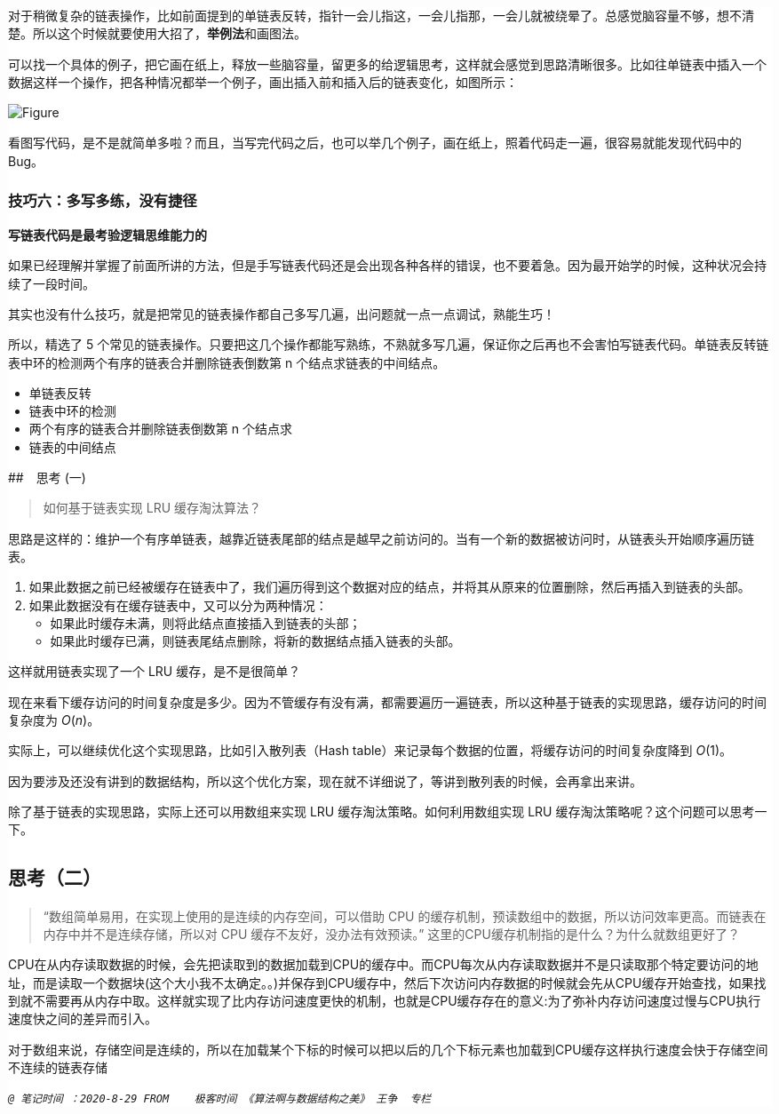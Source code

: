对于稍微复杂的链表操作，比如前面提到的单链表反转，指针一会儿指这，一会儿指那，一会儿就被绕晕了。总感觉脑容量不够，想不清楚。所以这个时候就要使用大招了，**举例法**和画图法。

可以找一个具体的例子，把它画在纸上，释放一些脑容量，留更多的给逻辑思考，这样就会感觉到思路清晰很多。比如往单链表中插入一个数据这样一个操作，把各种情况都举一个例子，画出插入前和插入后的链表变化，如图所示：

![Figure](/algo/images/42.jpg)

看图写代码，是不是就简单多啦？而且，当写完代码之后，也可以举几个例子，画在纸上，照着代码走一遍，很容易就能发现代码中的 Bug。

### 技巧六：多写多练，没有捷径

**写链表代码是最考验逻辑思维能力的**

如果已经理解并掌握了前面所讲的方法，但是手写链表代码还是会出现各种各样的错误，也不要着急。因为最开始学的时候，这种状况会持续了一段时间。

其实也没有什么技巧，就是把常见的链表操作都自己多写几遍，出问题就一点一点调试，熟能生巧！

所以，精选了 5 个常见的链表操作。只要把这几个操作都能写熟练，不熟就多写几遍，保证你之后再也不会害怕写链表代码。单链表反转链表中环的检测两个有序的链表合并删除链表倒数第 n 个结点求链表的中间结点。

- 单链表反转
- 链表中环的检测
- 两个有序的链表合并删除链表倒数第 n 个结点求
- 链表的中间结点

##　思考 (一)

> 如何基于链表实现 LRU 缓存淘汰算法？

思路是这样的：维护一个有序单链表，越靠近链表尾部的结点是越早之前访问的。当有一个新的数据被访问时，从链表头开始顺序遍历链表。

1. 如果此数据之前已经被缓存在链表中了，我们遍历得到这个数据对应的结点，并将其从原来的位置删除，然后再插入到链表的头部。
2. 如果此数据没有在缓存链表中，又可以分为两种情况：
   - 如果此时缓存未满，则将此结点直接插入到链表的头部；
   - 如果此时缓存已满，则链表尾结点删除，将新的数据结点插入链表的头部。

这样就用链表实现了一个 LRU 缓存，是不是很简单？

现在来看下缓存访问的时间复杂度是多少。因为不管缓存有没有满，都需要遍历一遍链表，所以这种基于链表的实现思路，缓存访问的时间复杂度为 $O(n)$。

实际上，可以继续优化这个实现思路，比如引入散列表（Hash table）来记录每个数据的位置，将缓存访问的时间复杂度降到 $O(1)$。

因为要涉及还没有讲到的数据结构，所以这个优化方案，现在就不详细说了，等讲到散列表的时候，会再拿出来讲。

除了基于链表的实现思路，实际上还可以用数组来实现 LRU 缓存淘汰策略。如何利用数组实现 LRU 缓存淘汰策略呢？这个问题可以思考一下。

## 思考（二）

>“数组简单易用，在实现上使用的是连续的内存空间，可以借助 CPU 的缓存机制，预读数组中的数据，所以访问效率更高。而链表在内存中并不是连续存储，所以对 CPU 缓存不友好，没办法有效预读。” 这里的CPU缓存机制指的是什么？为什么就数组更好了？

CPU在从内存读取数据的时候，会先把读取到的数据加载到CPU的缓存中。而CPU每次从内存读取数据并不是只读取那个特定要访问的地址，而是读取一个数据块(这个大小我不太确定。。)并保存到CPU缓存中，然后下次访问内存数据的时候就会先从CPU缓存开始查找，如果找到就不需要再从内存中取。这样就实现了比内存访问速度更快的机制，也就是CPU缓存存在的意义:为了弥补内存访问速度过慢与CPU执行速度快之间的差异而引入。

对于数组来说，存储空间是连续的，所以在加载某个下标的时候可以把以后的几个下标元素也加载到CPU缓存这样执行速度会快于存储空间不连续的链表存储





*`@ 笔记时间 ：2020-8-29	FROM	极客时间 《算法啊与数据结构之美》 王争  专栏`* 



